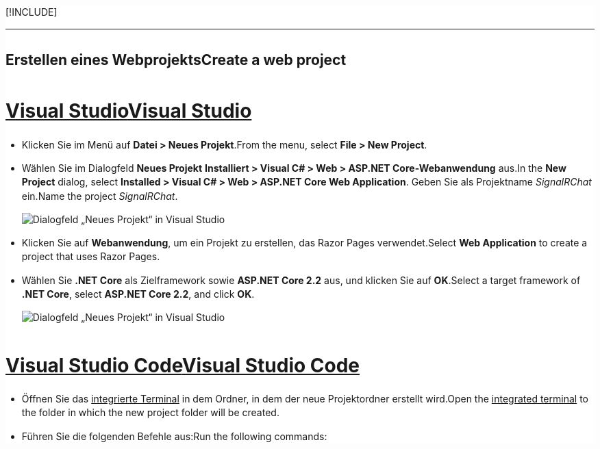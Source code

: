 [!INCLUDE[](~/includes/net-core-prereqs-mac-2.2.md)]    

--- 

## <a name="create-a-web-project"></a><span data-ttu-id="eaf2d-220">Erstellen eines Webprojekts</span><span class="sxs-lookup"><span data-stu-id="eaf2d-220">Create a web project</span></span> 

# <a name="visual-studiotabvisual-studio"></a>[<span data-ttu-id="eaf2d-221">Visual Studio</span><span class="sxs-lookup"><span data-stu-id="eaf2d-221">Visual Studio</span></span>](#tab/visual-studio/)  

* <span data-ttu-id="eaf2d-222">Klicken Sie im Menü auf **Datei > Neues Projekt**.</span><span class="sxs-lookup"><span data-stu-id="eaf2d-222">From the menu, select **File > New Project**.</span></span> 

* <span data-ttu-id="eaf2d-223">Wählen Sie im Dialogfeld **Neues Projekt** **Installiert > Visual C# > Web > ASP.NET Core-Webanwendung** aus.</span><span class="sxs-lookup"><span data-stu-id="eaf2d-223">In the **New Project** dialog, select **Installed > Visual C# > Web > ASP.NET Core Web Application**.</span></span> <span data-ttu-id="eaf2d-224">Geben Sie als Projektname *SignalRChat* ein.</span><span class="sxs-lookup"><span data-stu-id="eaf2d-224">Name the project *SignalRChat*.</span></span> 

  ![Dialogfeld „Neues Projekt“ in Visual Studio](signalr/_static/2.x/signalr-new-project-dialog.png)    

* <span data-ttu-id="eaf2d-226">Klicken Sie auf **Webanwendung**, um ein Projekt zu erstellen, das Razor Pages verwendet.</span><span class="sxs-lookup"><span data-stu-id="eaf2d-226">Select **Web Application** to create a project that uses Razor Pages.</span></span> 

* <span data-ttu-id="eaf2d-227">Wählen Sie **.NET Core** als Zielframework sowie **ASP.NET Core 2.2** aus, und klicken Sie auf **OK**.</span><span class="sxs-lookup"><span data-stu-id="eaf2d-227">Select a target framework of **.NET Core**, select **ASP.NET Core 2.2**, and click **OK**.</span></span>    

  ![Dialogfeld „Neues Projekt“ in Visual Studio](signalr/_static/2.x/signalr-new-project-choose-type.png)   

# <a name="visual-studio-codetabvisual-studio-code"></a>[<span data-ttu-id="eaf2d-229">Visual Studio Code</span><span class="sxs-lookup"><span data-stu-id="eaf2d-229">Visual Studio Code</span></span>](#tab/visual-studio-code/)    

* <span data-ttu-id="eaf2d-230">Öffnen Sie das [integrierte Terminal](https://code.visualstudio.com/docs/editor/integrated-terminal) in dem Ordner, in dem der neue Projektordner erstellt wird.</span><span class="sxs-lookup"><span data-stu-id="eaf2d-230">Open the [integrated terminal](https://code.visualstudio.com/docs/editor/integrated-terminal) to the folder in which the new project folder will be created.</span></span>  

* <span data-ttu-id="eaf2d-231">Führen Sie die folgenden Befehle aus:</span><span class="sxs-lookup"><span data-stu-id="eaf2d-231">Run the following commands:</span></span>   
